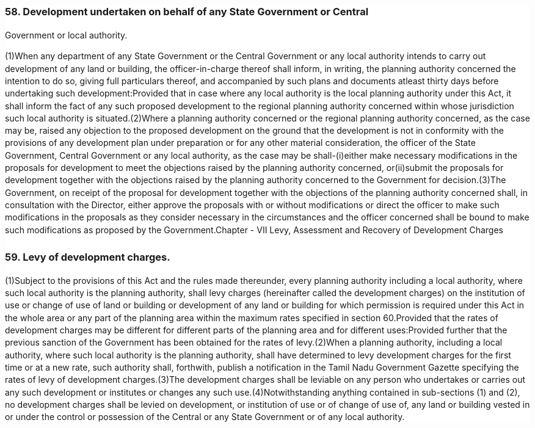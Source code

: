 ### 58. Development undertaken on behalf of any State Government or Central
Government or local authority.

(1)When any department of any State Government or the Central Government or
any local authority intends to carry out development of any land or building,
the officer-in-charge thereof shall inform, in writing, the planning authority
concerned the intention to do so, giving full particulars thereof, and
accompanied by such plans and documents atleast thirty days before undertaking
such development:Provided that in case where any local authority is the local
planning authority under this Act, it shall inform the fact of any such
proposed development to the regional planning authority concerned within whose
jurisdiction such local authority is situated.(2)Where a planning authority
concerned or the regional planning authority concerned, as the case may be,
raised any objection to the proposed development on the ground that the
development is not in conformity with the provisions of any development plan
under preparation or for any other material consideration, the officer of the
State Government, Central Government or any local authority, as the case may
be shall-(i)either make necessary modifications in the proposals for
development to meet the objections raised by the planning authority concerned,
or(ii)submit the proposals for development together with the objections raised
by the planning authority concerned to the Government for decision.(3)The
Government, on receipt of the proposal for development together with the
objections of the planning authority concerned shall, in consultation with the
Director, either approve the proposals with or without modifications or direct
the officer to make such modifications in the proposals as they consider
necessary in the circumstances and the officer concerned shall be bound to
make such modifications as proposed by the Government.Chapter - VII Levy,
Assessment and Recovery of Development Charges

### 59. Levy of development charges.

(1)Subject to the provisions of this Act and the rules made thereunder, every
planning authority including a local authority, where such local authority is
the planning authority, shall levy charges (hereinafter called the development
charges) on the institution of use or change of use of land or building or
development of any land or building for which permission is required under
this Act in the whole area or any part of the planning area within the maximum
rates specified in section 60.Provided that the rates of development charges
may be different for different parts of the planning area and for different
uses:Provided further that the previous sanction of the Government has been
obtained for the rates of levy.(2)When a planning authority, including a local
authority, where such local authority is the planning authority, shall have
determined to levy development charges for the first time or at a new rate,
such authority shall, forthwith, publish a notification in the Tamil Nadu
Government Gazette specifying the rates of levy of development charges.(3)The
development charges shall be leviable on any person who undertakes or carries
out any such development or institutes or changes any such
use.(4)Notwithstanding anything contained in sub-sections (1) and (2), no
development charges shall be levied on development, or institution of use or
of change of use of, any land or building vested in or under the control or
possession of the Central or any State Government or of any local authority.
